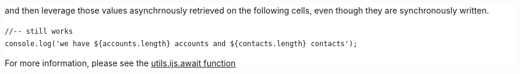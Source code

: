 and then leverage those values asynchrnously retrieved on the following cells, even though they are synchronously written.

```
//-- still works
console.log('we have ${accounts.length} accounts and ${contacts.length} contacts');
```


For more information, please see the [utils.ijs.await function](https://jupyter-ijavascript-utils.onrender.com/module-ijs.html#.await)
